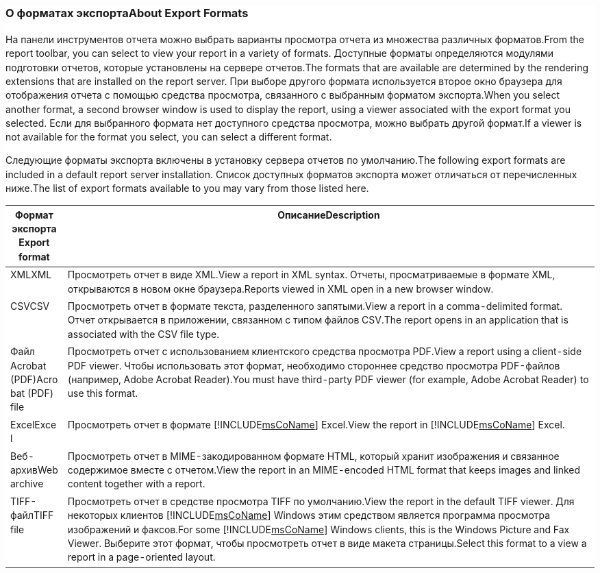 ### <a name="about-export-formats"></a><span data-ttu-id="eb18f-165">О форматах экспорта</span><span class="sxs-lookup"><span data-stu-id="eb18f-165">About Export Formats</span></span>  
 <span data-ttu-id="eb18f-166">На панели инструментов отчета можно выбрать варианты просмотра отчета из множества различных форматов.</span><span class="sxs-lookup"><span data-stu-id="eb18f-166">From the report toolbar, you can select to view your report in a variety of formats.</span></span> <span data-ttu-id="eb18f-167">Доступные форматы определяются модулями подготовки отчетов, которые установлены на сервере отчетов.</span><span class="sxs-lookup"><span data-stu-id="eb18f-167">The formats that are available are determined by the rendering extensions that are installed on the report server.</span></span> <span data-ttu-id="eb18f-168">При выборе другого формата используется второе окно браузера для отображения отчета с помощью средства просмотра, связанного с выбранным форматом экспорта.</span><span class="sxs-lookup"><span data-stu-id="eb18f-168">When you select another format, a second browser window is used to display the report, using a viewer associated with the export format you selected.</span></span> <span data-ttu-id="eb18f-169">Если для выбранного формата нет доступного средства просмотра, можно выбрать другой формат.</span><span class="sxs-lookup"><span data-stu-id="eb18f-169">If a viewer is not available for the format you select, you can select a different format.</span></span>  
  
 <span data-ttu-id="eb18f-170">Следующие форматы экспорта включены в установку сервера отчетов по умолчанию.</span><span class="sxs-lookup"><span data-stu-id="eb18f-170">The following export formats are included in a default report server installation.</span></span> <span data-ttu-id="eb18f-171">Список доступных форматов экспорта может отличаться от перечисленных ниже.</span><span class="sxs-lookup"><span data-stu-id="eb18f-171">The list of export formats available to you may vary from those listed here.</span></span>  
  
|<span data-ttu-id="eb18f-172">Формат экспорта</span><span class="sxs-lookup"><span data-stu-id="eb18f-172">Export format</span></span>|<span data-ttu-id="eb18f-173">Описание</span><span class="sxs-lookup"><span data-stu-id="eb18f-173">Description</span></span>|  
|-------------------|-----------------|  
|<span data-ttu-id="eb18f-174">XML</span><span class="sxs-lookup"><span data-stu-id="eb18f-174">XML</span></span>|<span data-ttu-id="eb18f-175">Просмотреть отчет в виде XML.</span><span class="sxs-lookup"><span data-stu-id="eb18f-175">View a report in XML syntax.</span></span> <span data-ttu-id="eb18f-176">Отчеты, просматриваемые в формате XML, открываются в новом окне браузера.</span><span class="sxs-lookup"><span data-stu-id="eb18f-176">Reports viewed in XML open in a new browser window.</span></span>|  
|<span data-ttu-id="eb18f-177">CSV</span><span class="sxs-lookup"><span data-stu-id="eb18f-177">CSV</span></span>|<span data-ttu-id="eb18f-178">Просмотреть отчет в формате текста, разделенного запятыми.</span><span class="sxs-lookup"><span data-stu-id="eb18f-178">View a report in a comma-delimited format.</span></span> <span data-ttu-id="eb18f-179">Отчет открывается в приложении, связанном с типом файлов CSV.</span><span class="sxs-lookup"><span data-stu-id="eb18f-179">The report opens in an application that is associated with the CSV file type.</span></span>|  
|<span data-ttu-id="eb18f-180">Файл Acrobat (PDF)</span><span class="sxs-lookup"><span data-stu-id="eb18f-180">Acrobat (PDF) file</span></span>|<span data-ttu-id="eb18f-181">Просмотреть отчет с использованием клиентского средства просмотра PDF.</span><span class="sxs-lookup"><span data-stu-id="eb18f-181">View a report using a client-side PDF viewer.</span></span> <span data-ttu-id="eb18f-182">Чтобы использовать этот формат, необходимо стороннее средство просмотра PDF-файлов (например, Adobe Acrobat Reader).</span><span class="sxs-lookup"><span data-stu-id="eb18f-182">You must have third-party PDF viewer (for example, Adobe Acrobat Reader) to use this format.</span></span>|  
|<span data-ttu-id="eb18f-183">Excel</span><span class="sxs-lookup"><span data-stu-id="eb18f-183">Excel</span></span>|<span data-ttu-id="eb18f-184">Просмотреть отчет в формате [!INCLUDE[msCoName](../includes/msconame-md.md)] Excel.</span><span class="sxs-lookup"><span data-stu-id="eb18f-184">View the report in [!INCLUDE[msCoName](../includes/msconame-md.md)] Excel.</span></span>|  
|<span data-ttu-id="eb18f-185">Веб-архив</span><span class="sxs-lookup"><span data-stu-id="eb18f-185">Web archive</span></span>|<span data-ttu-id="eb18f-186">Просмотреть отчет в MIME-закодированном формате HTML, который хранит изображения и связанное содержимое вместе с отчетом.</span><span class="sxs-lookup"><span data-stu-id="eb18f-186">View the report in an MIME-encoded HTML format that keeps images and linked content together with a report.</span></span>|  
|<span data-ttu-id="eb18f-187">TIFF-файл</span><span class="sxs-lookup"><span data-stu-id="eb18f-187">TIFF file</span></span>|<span data-ttu-id="eb18f-188">Просмотреть отчет в средстве просмотра TIFF по умолчанию.</span><span class="sxs-lookup"><span data-stu-id="eb18f-188">View the report in the default TIFF viewer.</span></span> <span data-ttu-id="eb18f-189">Для некоторых клиентов [!INCLUDE[msCoName](../includes/msconame-md.md)] Windows этим средством является программа просмотра изображений и факсов.</span><span class="sxs-lookup"><span data-stu-id="eb18f-189">For some [!INCLUDE[msCoName](../includes/msconame-md.md)] Windows clients, this is the Windows Picture and Fax Viewer.</span></span> <span data-ttu-id="eb18f-190">Выберите этот формат, чтобы просмотреть отчет в виде макета страницы.</span><span class="sxs-lookup"><span data-stu-id="eb18f-190">Select this format to a view a report in a page-oriented layout.</span></span>|  
  